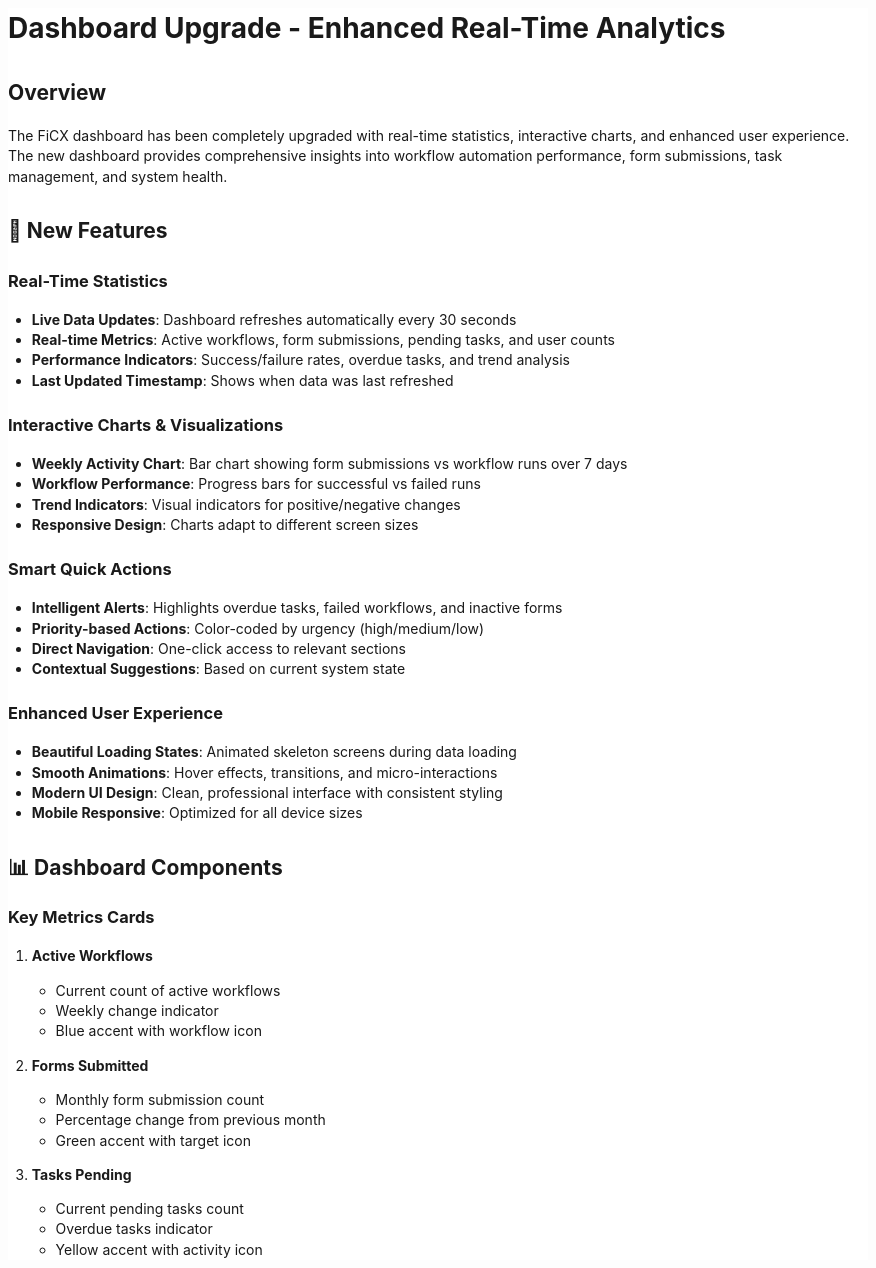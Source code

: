 # Dashboard Upgrade - Enhanced Real-Time Analytics

## Overview

The FiCX dashboard has been completely upgraded with real-time statistics, interactive charts, and enhanced user experience. The new dashboard provides comprehensive insights into workflow automation performance, form submissions, task management, and system health.

## 🚀 New Features

### Real-Time Statistics
- **Live Data Updates**: Dashboard refreshes automatically every 30 seconds
- **Real-time Metrics**: Active workflows, form submissions, pending tasks, and user counts
- **Performance Indicators**: Success/failure rates, overdue tasks, and trend analysis
- **Last Updated Timestamp**: Shows when data was last refreshed

### Interactive Charts & Visualizations
- **Weekly Activity Chart**: Bar chart showing form submissions vs workflow runs over 7 days
- **Workflow Performance**: Progress bars for successful vs failed runs
- **Trend Indicators**: Visual indicators for positive/negative changes
- **Responsive Design**: Charts adapt to different screen sizes

### Smart Quick Actions
- **Intelligent Alerts**: Highlights overdue tasks, failed workflows, and inactive forms
- **Priority-based Actions**: Color-coded by urgency (high/medium/low)
- **Direct Navigation**: One-click access to relevant sections
- **Contextual Suggestions**: Based on current system state

### Enhanced User Experience
- **Beautiful Loading States**: Animated skeleton screens during data loading
- **Smooth Animations**: Hover effects, transitions, and micro-interactions
- **Modern UI Design**: Clean, professional interface with consistent styling
- **Mobile Responsive**: Optimized for all device sizes

## 📊 Dashboard Components

### Key Metrics Cards
1. **Active Workflows**
   - Current count of active workflows
   - Weekly change indicator
   - Blue accent with workflow icon

2. **Forms Submitted**
   - Monthly form submission count
   - Percentage change from previous month
   - Green accent with target icon

3. **Tasks Pending**
   - Current pending tasks count
   - Overdue tasks indicator
   - Yellow accent with activity icon
